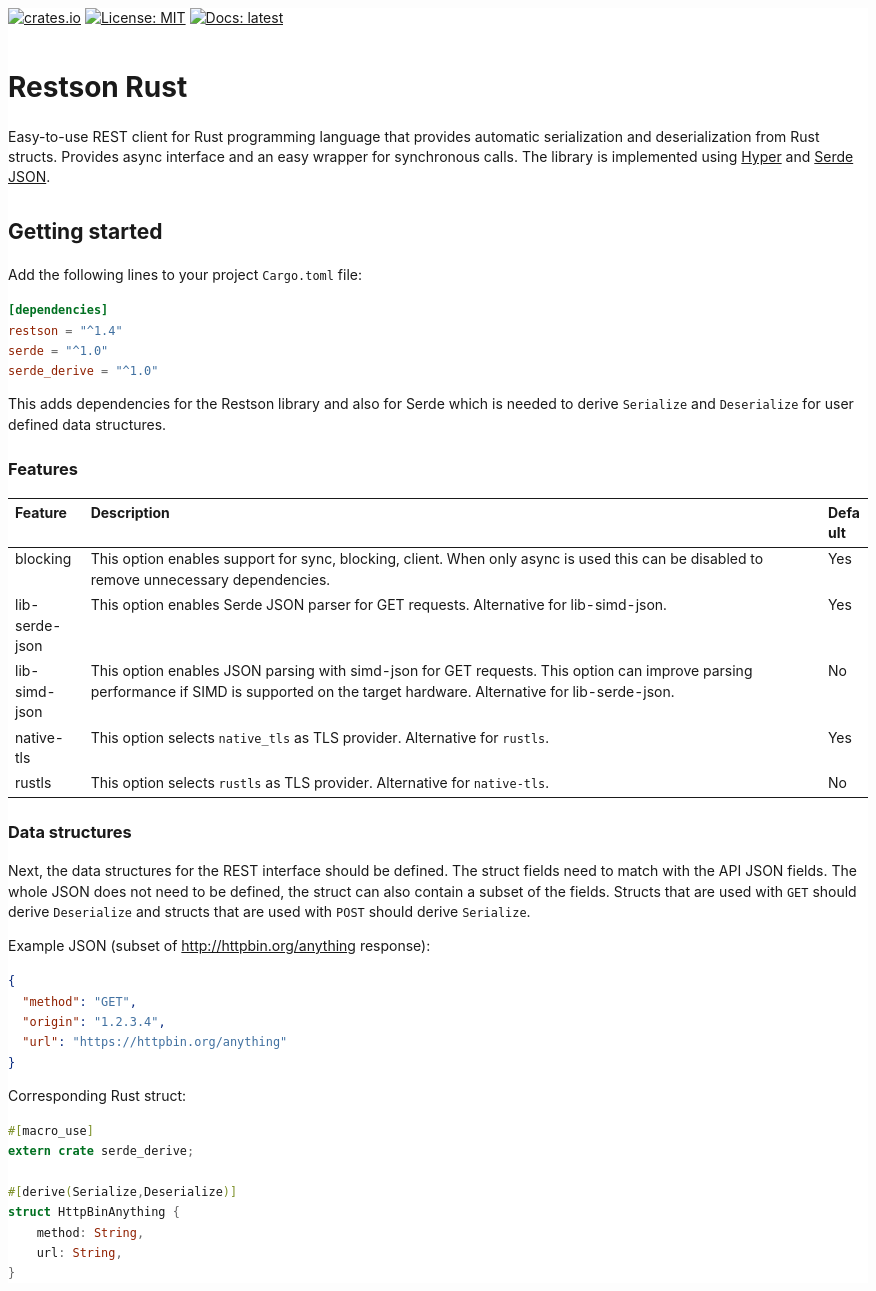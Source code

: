 
[![crates.io](https://img.shields.io/crates/v/restson.svg)](https://crates.io/crates/restson) [![License: MIT](https://img.shields.io/badge/License-MIT-blue.svg)](https://raw.githubusercontent.com/spietika/restson-rust/master/LICENSE) [![Docs: latest](https://img.shields.io/badge/Docs-latest-green.svg)](https://docs.rs/restson/)

# Restson Rust

Easy-to-use REST client for Rust programming language that provides automatic serialization and deserialization from Rust structs. Provides async interface and an easy wrapper for synchronous calls. The library is implemented using [Hyper](https://github.com/hyperium/hyper) and [Serde JSON](https://github.com/serde-rs/json).

## Getting started

Add the following lines to your project `Cargo.toml` file:

```toml
[dependencies]
restson = "^1.4"
serde = "^1.0"
serde_derive = "^1.0"
```
This adds dependencies for the Restson library and also for Serde which is needed to derive `Serialize` and `Deserialize` for user defined data structures.

### Features

| Feature        | Description | Default |
|:---------------|:---|:---|
| blocking       | This option enables support for sync, blocking, client. When only async is used this can be disabled to remove unnecessary dependencies. | Yes |
| lib-serde-json | This option enables Serde JSON parser for GET requests. Alternative for lib-simd-json. | Yes |
| lib-simd-json  | This option enables JSON parsing with simd-json for GET requests. This option can improve parsing performance if SIMD is supported on the target hardware. Alternative for lib-serde-json. | No |
| native-tls     | This option selects `native_tls` as TLS provider. Alternative for `rustls`. | Yes |
| rustls         | This option selects `rustls` as TLS provider. Alternative for `native-tls`. | No |

### Data structures

Next, the data structures for the REST interface should be defined. The struct fields need to match with the API JSON fields. The whole JSON does not need to be defined, the struct can also contain a subset of the fields. Structs that are used with `GET` should derive `Deserialize` and structs that are used with `POST` should derive `Serialize`.

Example JSON (subset of http://httpbin.org/anything response):
```json
{
  "method": "GET", 
  "origin": "1.2.3.4", 
  "url": "https://httpbin.org/anything"
}
```
Corresponding Rust struct:
```rust
#[macro_use]
extern crate serde_derive;

#[derive(Serialize,Deserialize)]
struct HttpBinAnything {
    method: String,
    url: String,
}
```

